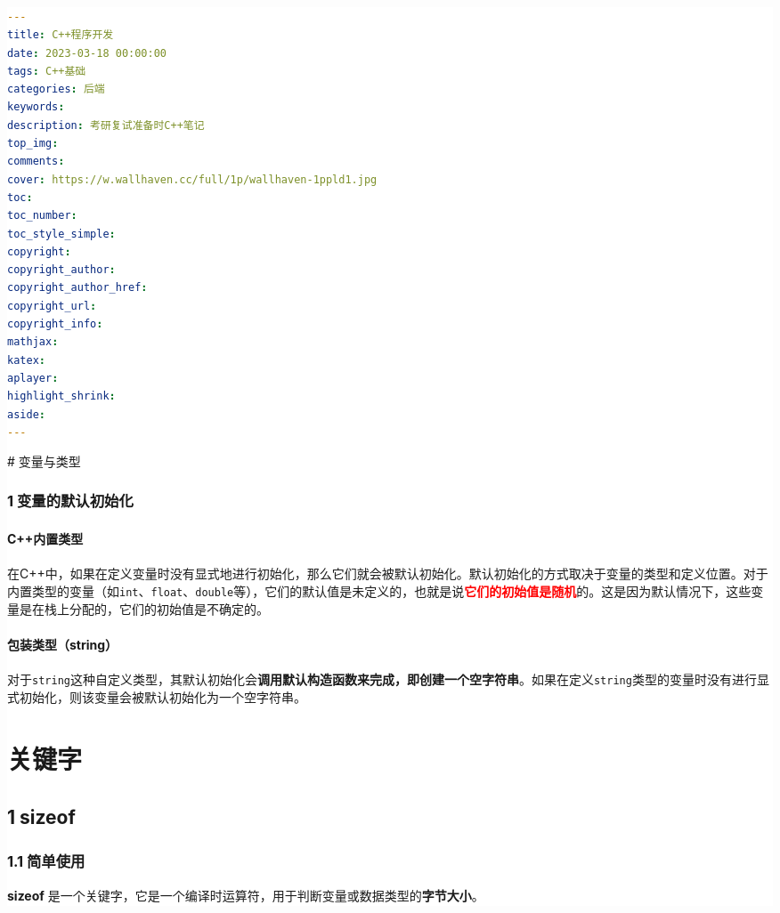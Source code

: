 ```yaml
---
title: C++程序开发
date: 2023-03-18 00:00:00
tags: C++基础
categories: 后端
keywords:
description: 考研复试准备时C++笔记
top_img:
comments:
cover: https://w.wallhaven.cc/full/1p/wallhaven-1ppld1.jpg
toc:
toc_number:
toc_style_simple:
copyright:
copyright_author:
copyright_author_href:
copyright_url:
copyright_info:
mathjax:
katex:
aplayer:
highlight_shrink:
aside:
---
```

<meta name="referrer" content="no-referrer"/>
# 变量与类型

### 1 变量的默认初始化

#### C++内置类型

在C++中，如果在定义变量时没有显式地进行初始化，那么它们就会被默认初始化。默认初始化的方式取决于变量的类型和定义位置。对于内置类型的变量（如`int`、`float`、`double`等），它们的默认值是未定义的，也就是说<font color='red'>**它们的初始值是随机**</font>的。这是因为默认情况下，这些变量是在栈上分配的，它们的初始值是不确定的。

#### 包装类型（string）

对于`string`这种自定义类型，其默认初始化会**调用默认构造函数来完成，即创建一个空字符串**。如果在定义`string`类型的变量时没有进行显式初始化，则该变量会被默认初始化为一个空字符串。



#  关键字

## 1 sizeof

### 1.1 简单使用

**sizeof** 是一个关键字，它是一个编译时运算符，用于判断变量或数据类型的**字节大小**。
